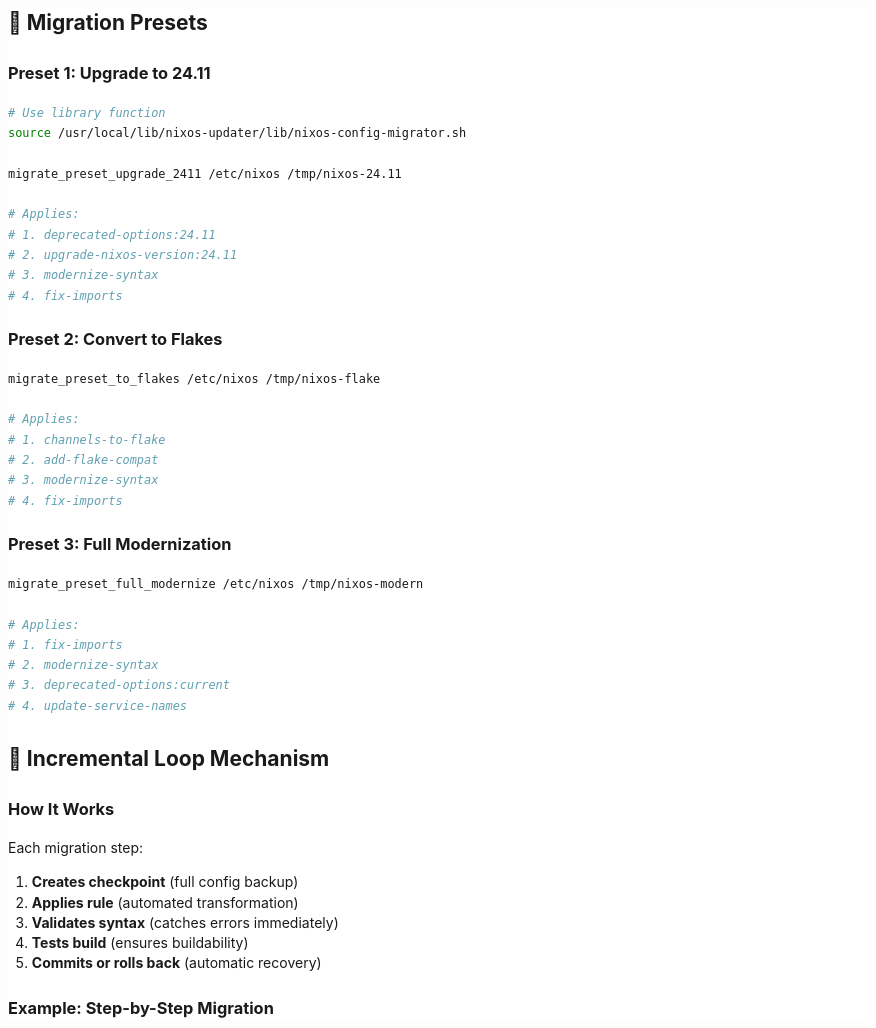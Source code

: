 ## 🎨 Migration Presets

### Preset 1: Upgrade to 24.11
```bash
# Use library function
source /usr/local/lib/nixos-updater/lib/nixos-config-migrator.sh

migrate_preset_upgrade_2411 /etc/nixos /tmp/nixos-24.11

# Applies:
# 1. deprecated-options:24.11
# 2. upgrade-nixos-version:24.11
# 3. modernize-syntax
# 4. fix-imports
```

### Preset 2: Convert to Flakes
```bash
migrate_preset_to_flakes /etc/nixos /tmp/nixos-flake

# Applies:
# 1. channels-to-flake
# 2. add-flake-compat
# 3. modernize-syntax
# 4. fix-imports
```

### Preset 3: Full Modernization
```bash
migrate_preset_full_modernize /etc/nixos /tmp/nixos-modern

# Applies:
# 1. fix-imports
# 2. modernize-syntax
# 3. deprecated-options:current
# 4. update-service-names
```

## 🔁 Incremental Loop Mechanism

### How It Works

Each migration step:
1. **Creates checkpoint** (full config backup)
2. **Applies rule** (automated transformation)
3. **Validates syntax** (catches errors immediately)
4. **Tests build** (ensures buildability)
5. **Commits or rolls back** (automatic recovery)

### Example: Step-by-Step Migration
